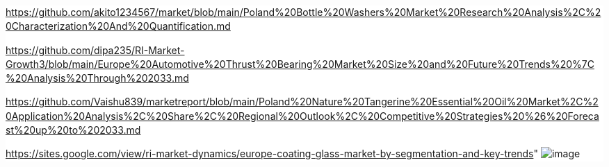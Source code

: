 <a href=https://github.com/akito1234567/market/blob/main/Poland%20Bottle%20Washers%20Market%20Research%20Analysis%2C%20Characterization%20And%20Quantification.md>https://github.com/akito1234567/market/blob/main/Poland%20Bottle%20Washers%20Market%20Research%20Analysis%2C%20Characterization%20And%20Quantification.md</a>

<a href=https://github.com/dipa235/RI-Market-Growth3/blob/main/Europe%20Automotive%20Thrust%20Bearing%20Market%20Size%20and%20Future%20Trends%20%7C%20Analysis%20Through%202033.md>https://github.com/dipa235/RI-Market-Growth3/blob/main/Europe%20Automotive%20Thrust%20Bearing%20Market%20Size%20and%20Future%20Trends%20%7C%20Analysis%20Through%202033.md</a>

<a href=https://github.com/Vaishu839/marketreport/blob/main/Poland%20Nature%20Tangerine%20Essential%20Oil%20Market%2C%20Application%20Analysis%2C%20Share%2C%20Regional%20Outlook%2C%20Competitive%20Strategies%20%26%20Forecast%20up%20to%202033.md>https://github.com/Vaishu839/marketreport/blob/main/Poland%20Nature%20Tangerine%20Essential%20Oil%20Market%2C%20Application%20Analysis%2C%20Share%2C%20Regional%20Outlook%2C%20Competitive%20Strategies%20%26%20Forecast%20up%20to%202033.md</a>

<a href=https://sites.google.com/view/ri-market-dynamics/europe-coating-glass-market-by-segmentation-and-key-trends>https://sites.google.com/view/ri-market-dynamics/europe-coating-glass-market-by-segmentation-and-key-trends</a>"
![image](https://github.com/user-attachments/assets/6603a6df-e4f5-4efc-8ed6-9e8e880e6612)
